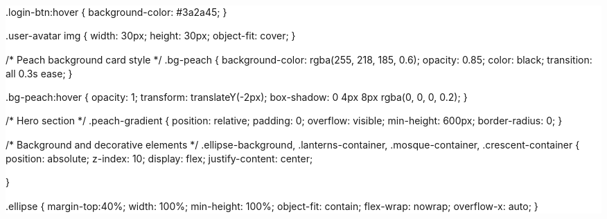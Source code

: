 .login-btn:hover {
  background-color: #3a2a45;
}

.user-avatar img {
  width: 30px;
  height: 30px;
  object-fit: cover;
}

/* Peach background card style */
.bg-peach {
  background-color: rgba(255, 218, 185, 0.6);
  opacity: 0.85;
  color: black;
  transition: all 0.3s ease;
}

.bg-peach:hover {
  opacity: 1;
  transform: translateY(-2px);
  box-shadow: 0 4px 8px rgba(0, 0, 0, 0.2);
}

/* Hero section */
.peach-gradient {
  position: relative;
  padding: 0;
  overflow: visible;
  min-height: 600px;
  border-radius: 0;
}

/* Background and decorative elements */
.ellipse-background,
.lanterns-container,
.mosque-container,
.crescent-container {
  position: absolute;
  z-index: 10;
  display: flex;
  justify-content: center;
 

}

.ellipse {
  margin-top:40%;
  width: 100%;
  min-height: 100%;
  object-fit: contain;
  flex-wrap: nowrap;
  overflow-x: auto;
}
